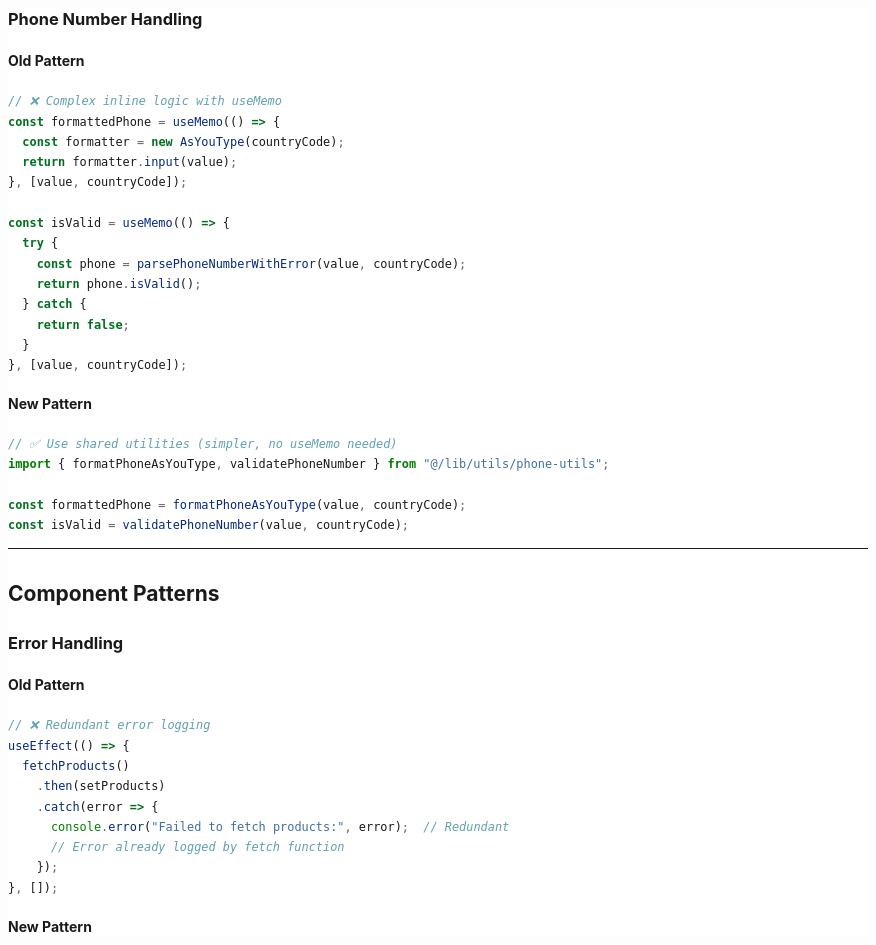 ### Phone Number Handling

#### Old Pattern

```typescript
// ❌ Complex inline logic with useMemo
const formattedPhone = useMemo(() => {
  const formatter = new AsYouType(countryCode);
  return formatter.input(value);
}, [value, countryCode]);

const isValid = useMemo(() => {
  try {
    const phone = parsePhoneNumberWithError(value, countryCode);
    return phone.isValid();
  } catch {
    return false;
  }
}, [value, countryCode]);
```

#### New Pattern

```typescript
// ✅ Use shared utilities (simpler, no useMemo needed)
import { formatPhoneAsYouType, validatePhoneNumber } from "@/lib/utils/phone-utils";

const formattedPhone = formatPhoneAsYouType(value, countryCode);
const isValid = validatePhoneNumber(value, countryCode);
```

---

## Component Patterns

### Error Handling

#### Old Pattern

```typescript
// ❌ Redundant error logging
useEffect(() => {
  fetchProducts()
    .then(setProducts)
    .catch(error => {
      console.error("Failed to fetch products:", error);  // Redundant
      // Error already logged by fetch function
    });
}, []);
```

#### New Pattern
